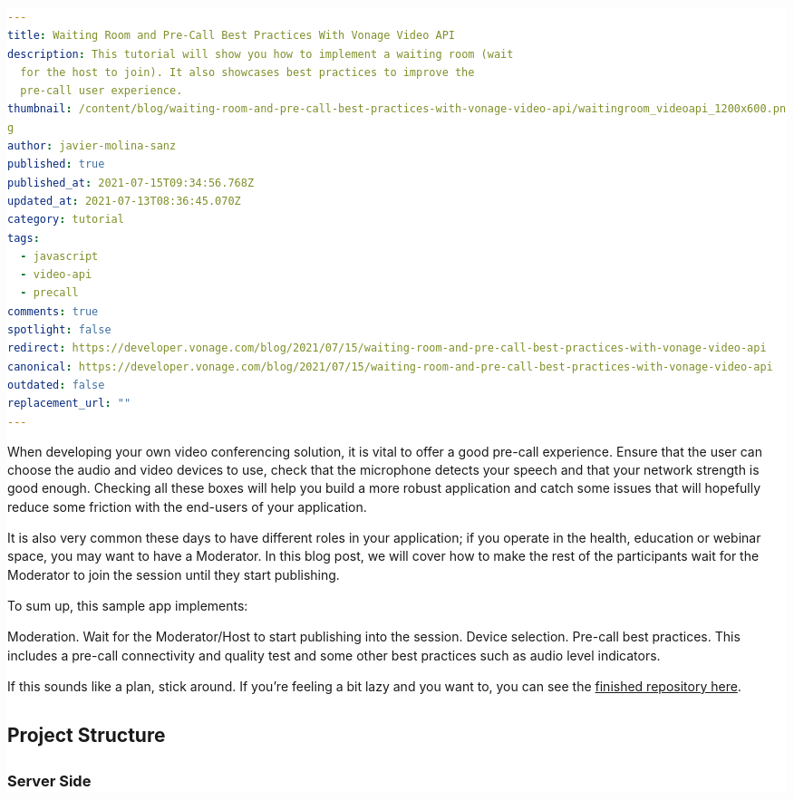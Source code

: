 ```yaml
---
title: Waiting Room and Pre-Call Best Practices With Vonage Video API
description: This tutorial will show you how to implement a waiting room (wait
  for the host to join). It also showcases best practices to improve the
  pre-call user experience.
thumbnail: /content/blog/waiting-room-and-pre-call-best-practices-with-vonage-video-api/waitingroom_videoapi_1200x600.png
author: javier-molina-sanz
published: true
published_at: 2021-07-15T09:34:56.768Z
updated_at: 2021-07-13T08:36:45.070Z
category: tutorial
tags:
  - javascript
  - video-api
  - precall
comments: true
spotlight: false
redirect: https://developer.vonage.com/blog/2021/07/15/waiting-room-and-pre-call-best-practices-with-vonage-video-api
canonical: https://developer.vonage.com/blog/2021/07/15/waiting-room-and-pre-call-best-practices-with-vonage-video-api
outdated: false
replacement_url: ""
---
```

When developing your own video conferencing solution, it is vital to offer a good pre-call experience. Ensure that the user can choose the audio and video devices to use, check that the microphone detects your speech and that your network strength is good enough.
Checking all these boxes will help you build a more robust application and catch some issues that will hopefully reduce some friction with the end-users of your application.

It is also very common these days to have different roles in your application; if you operate in the health, education or webinar space, you may want to have a Moderator. In this blog post, we will cover how to make the rest of the participants wait for the Moderator to join the session until they start publishing.

To sum up, this sample app implements: 

Moderation. Wait for the Moderator/Host to start publishing into the session.
Device selection.
Pre-call best practices. This includes a pre-call connectivity and quality test and some other best practices such as audio level indicators.

If this sounds like a plan, stick around. If you’re feeling a bit lazy and you want to, you can see the [finished repository here](https://github.com/nexmo-se/waiting-room-sample-app). 

## Project Structure

### Server Side
